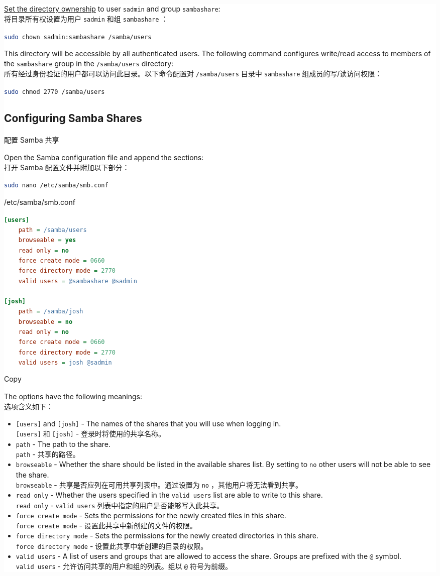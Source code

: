 [Set the directory ownership](https://linuxize.com/post/linux-chown-command/) to user `sadmin` and group `sambashare`:  
将目录所有权设置为用户 `sadmin` 和组 `sambashare` ：

```bash
sudo chown sadmin:sambashare /samba/users
```

This directory will be accessible by all authenticated users. The following command configures write/read access to members of the `sambashare` group in the `/samba/users` directory:  
所有经过身份验证的用户都可以访问此目录。以下命令配置对 `/samba/users` 目录中 `sambashare` 组成员的写/读访问权限：

```bash
sudo chmod 2770 /samba/users
```

## Configuring Samba Shares  

配置 Samba 共享

Open the Samba configuration file and append the sections:  
打开 Samba 配置文件并附加以下部分：

```bash
sudo nano /etc/samba/smb.conf
```

/etc/samba/smb.conf

```ini
[users]
    path = /samba/users
    browseable = yes
    read only = no
    force create mode = 0660
    force directory mode = 2770
    valid users = @sambashare @sadmin

[josh]
    path = /samba/josh
    browseable = no
    read only = no
    force create mode = 0660
    force directory mode = 2770
    valid users = josh @sadmin
```

Copy

The options have the following meanings:  
选项含义如下：

- `[users]` and `[josh]` - The names of the shares that you will use when logging in.  
    `[users]` 和 `[josh]` - 登录时将使用的共享名称。
- `path` - The path to the share.  
    `path` - 共享的路径。
- `browseable` - Whether the share should be listed in the available shares list. By setting to `no` other users will not be able to see the share.  
    `browseable` - 共享是否应列在可用共享列表中。通过设置为 `no` ，其他用户将无法看到共享。
- `read only` - Whether the users specified in the `valid users` list are able to write to this share.  
    `read only` - `valid users` 列表中指定的用户是否能够写入此共享。
- `force create mode` - Sets the permissions for the newly created files in this share.  
    `force create mode` - 设置此共享中新创建的文件的权限。
- `force directory mode` - Sets the permissions for the newly created directories in this share.  
    `force directory mode` - 设置此共享中新创建的目录的权限。
- `valid users` - A list of users and groups that are allowed to access the share. Groups are prefixed with the `@` symbol.  
    `valid users` - 允许访问共享的用户和组的列表。组以 `@` 符号为前缀。
